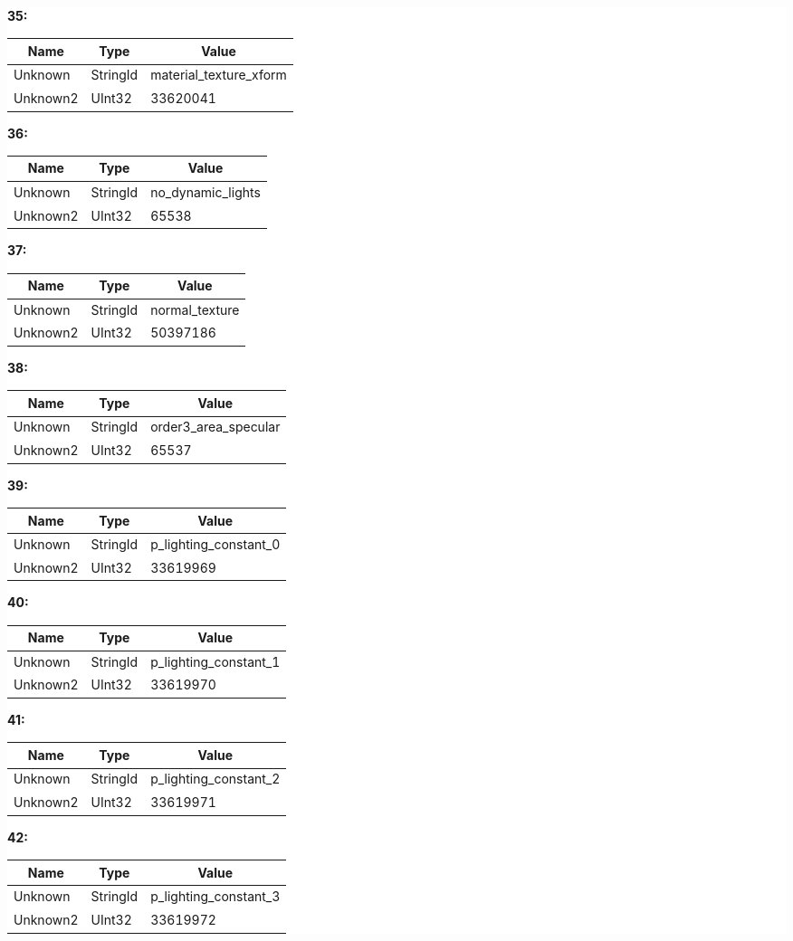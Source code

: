 
**35:**

Name	| Type	| Value
---	|---	|---	|
Unknown	|StringId	|material_texture_xform
Unknown2	|UInt32	|33620041


**36:**

Name	| Type	| Value
---	|---	|---	|
Unknown	|StringId	|no_dynamic_lights
Unknown2	|UInt32	|65538


**37:**

Name	| Type	| Value
---	|---	|---	|
Unknown	|StringId	|normal_texture
Unknown2	|UInt32	|50397186


**38:**

Name	| Type	| Value
---	|---	|---	|
Unknown	|StringId	|order3_area_specular
Unknown2	|UInt32	|65537


**39:**

Name	| Type	| Value
---	|---	|---	|
Unknown	|StringId	|p_lighting_constant_0
Unknown2	|UInt32	|33619969


**40:**

Name	| Type	| Value
---	|---	|---	|
Unknown	|StringId	|p_lighting_constant_1
Unknown2	|UInt32	|33619970


**41:**

Name	| Type	| Value
---	|---	|---	|
Unknown	|StringId	|p_lighting_constant_2
Unknown2	|UInt32	|33619971


**42:**

Name	| Type	| Value
---	|---	|---	|
Unknown	|StringId	|p_lighting_constant_3
Unknown2	|UInt32	|33619972

